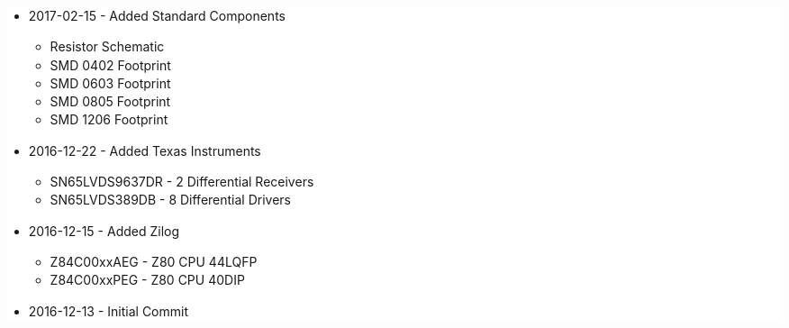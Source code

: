 * 2017-02-15 - Added Standard Components
  * Resistor Schematic
  * SMD 0402 Footprint
  * SMD 0603 Footprint
  * SMD 0805 Footprint
  * SMD 1206 Footprint

* 2016-12-22 - Added Texas Instruments
  * SN65LVDS9637DR - 2 Differential Receivers
  * SN65LVDS389DB - 8 Differential Drivers

* 2016-12-15 - Added Zilog
  * Z84C00xxAEG - Z80 CPU 44LQFP
  * Z84C00xxPEG - Z80 CPU 40DIP

* 2016-12-13 - Initial Commit